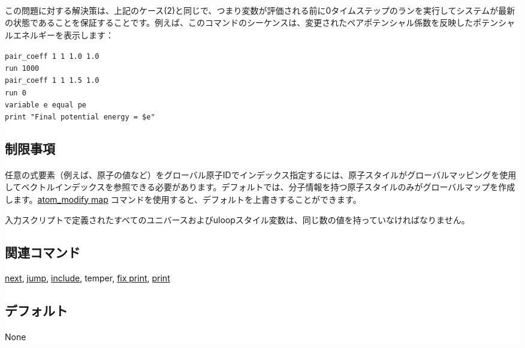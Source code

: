 この問題に対する解決策は、上記のケース(2)と同じで、つまり変数が評価される前に0タイムステップのランを実行してシステムが最新の状態であることを保証することです。例えば、このコマンドのシーケンスは、変更されたペアポテンシャル係数を反映したポテンシャルエネルギーを表示します：
```
pair_coeff 1 1 1.0 1.0
run 1000
pair_coeff 1 1 1.5 1.0
run 0
variable e equal pe
print "Final potential energy = $e"
```

## 制限事項
任意の式要素（例えば、原子の値など）をグローバル原子IDでインデックス指定するには、原子スタイルがグローバルマッピングを使用してベクトルインデックスを参照できる必要があります。デフォルトでは、分子情報を持つ原子スタイルのみがグローバルマップを作成します。[atom_modify map]() コマンドを使用すると、デフォルトを上書きすることができます。

入力スクリプトで定義されたすべてのユニバースおよびuloopスタイル変数は、同じ数の値を持っていなければなりません。

## 関連コマンド
[next](), [jump](), [include](), temper, [fix print](), [print]()

## デフォルト
None